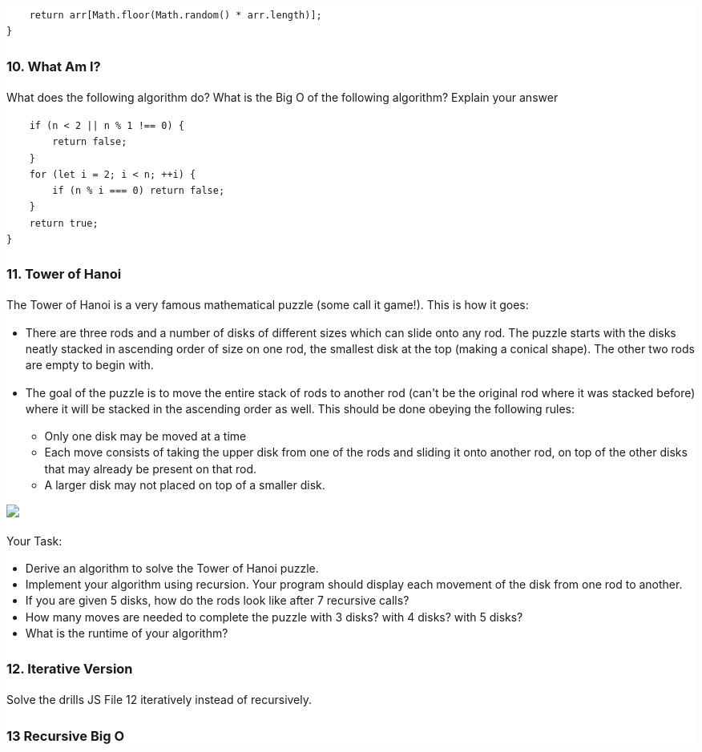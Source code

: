 ```function findRandomElement(arr) {
    return arr[Math.floor(Math.random() * arr.length)];
}
```

### 10. What Am I?

What does the following algorithm do? What is the Big O of the following algorithm? Explain your answer

```function isWhat(n) {
    if (n < 2 || n % 1 !== 0) {
        return false;
    }
    for (let i = 2; i < n; ++i) {
        if (n % i === 0) return false;
    }
    return true;
}
```

### 11. Tower of Hanoi

The Tower of Hanoi is a very famous mathematical puzzle (some call it game!). This is how it goes:

- There are three rods and a number of disks of different sizes which can slide onto any rod. The puzzle starts with the disks neatly stacked in ascending order of size on one rod, the smallest disk at the top (making a conical shape). The other two rods are empty to begin with.
    
- The goal of the puzzle is to move the entire stack of rods to another rod (can't be the original rod where it was stacked before) where it will be stacked in the ascending order as well. This should be done obeying the following rules: 
    - Only one disk may be moved at a time 
    - Each move consists of taking the upper disk from one of the rods and sliding it onto another rod, on top of the other disks that may already be present on that rod. 
    - A larger disk may not placed on top of a smaller disk.

<img src="https://i.ibb.co/Qr15JH5/hanoi.png">

Your Task:

- Derive an algorithm to solve the Tower of Hanoi puzzle.
- Implement your algorithm using recursion. Your program should display each movement of the disk from one rod to another.
- If you are given 5 disks, how do the rods look like after 7 recursive calls?
- How many moves are needed to complete the puzzle with 3 disks? with 4 disks? with 5 disks?
- What is the runtime of your algorithm?


### 12. Iterative Version

Solve the drills JS File 12 iteratively instead of recursively.

### 13 Recursive Big O
